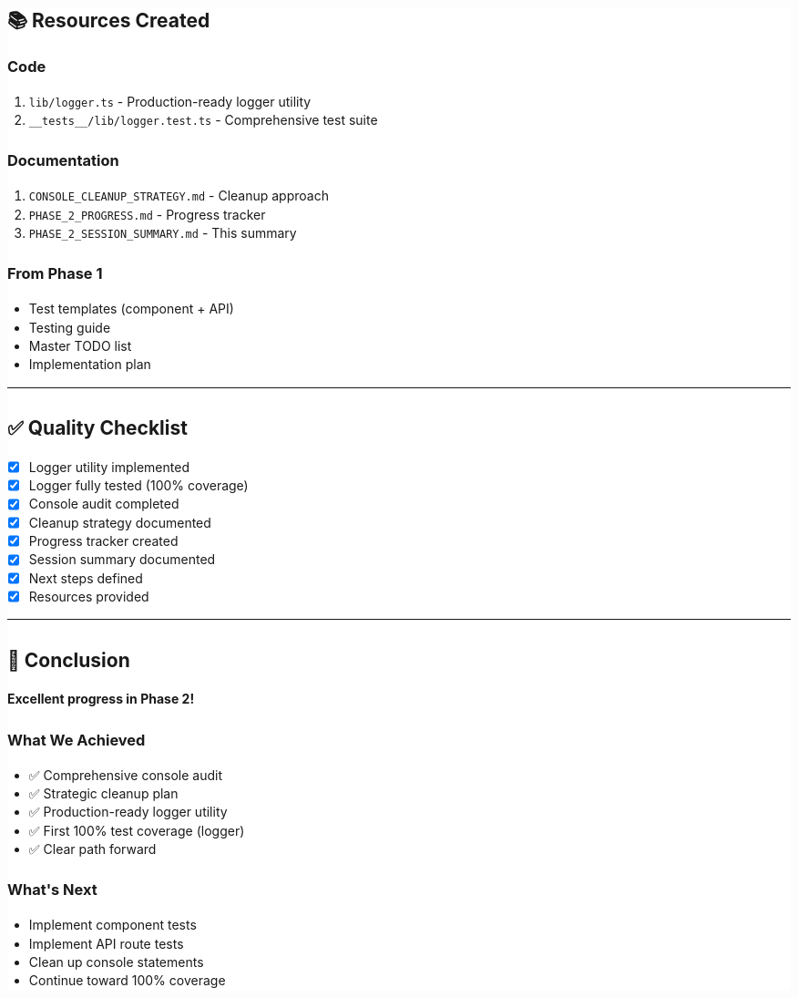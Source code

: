 
## 📚 Resources Created

### Code
1. `lib/logger.ts` - Production-ready logger utility
2. `__tests__/lib/logger.test.ts` - Comprehensive test suite

### Documentation
1. `CONSOLE_CLEANUP_STRATEGY.md` - Cleanup approach
2. `PHASE_2_PROGRESS.md` - Progress tracker
3. `PHASE_2_SESSION_SUMMARY.md` - This summary

### From Phase 1
- Test templates (component + API)
- Testing guide
- Master TODO list
- Implementation plan

---

## ✅ Quality Checklist

- [x] Logger utility implemented
- [x] Logger fully tested (100% coverage)
- [x] Console audit completed
- [x] Cleanup strategy documented
- [x] Progress tracker created
- [x] Session summary documented
- [x] Next steps defined
- [x] Resources provided

---

## 🎉 Conclusion

**Excellent progress in Phase 2!**

### What We Achieved
- ✅ Comprehensive console audit
- ✅ Strategic cleanup plan
- ✅ Production-ready logger utility
- ✅ First 100% test coverage (logger)
- ✅ Clear path forward

### What's Next
- Implement component tests
- Implement API route tests
- Clean up console statements
- Continue toward 100% coverage

